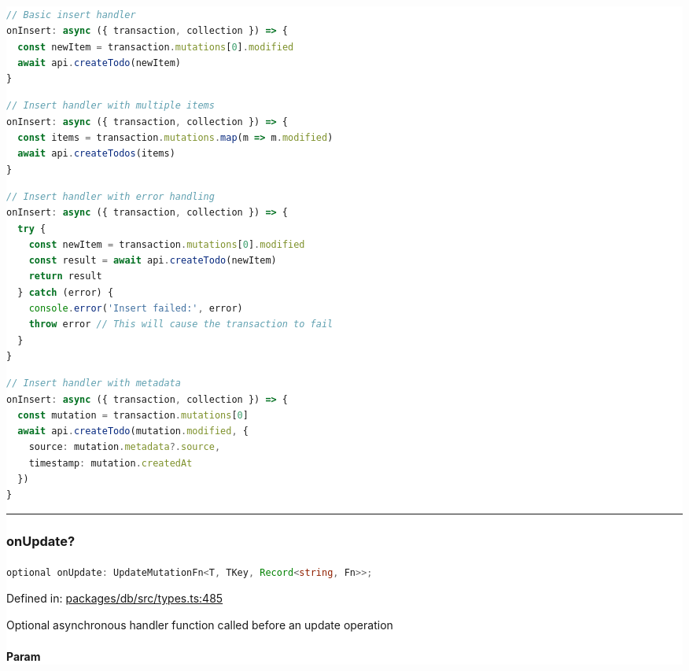 ```ts
// Basic insert handler
onInsert: async ({ transaction, collection }) => {
  const newItem = transaction.mutations[0].modified
  await api.createTodo(newItem)
}
```

```ts
// Insert handler with multiple items
onInsert: async ({ transaction, collection }) => {
  const items = transaction.mutations.map(m => m.modified)
  await api.createTodos(items)
}
```

```ts
// Insert handler with error handling
onInsert: async ({ transaction, collection }) => {
  try {
    const newItem = transaction.mutations[0].modified
    const result = await api.createTodo(newItem)
    return result
  } catch (error) {
    console.error('Insert failed:', error)
    throw error // This will cause the transaction to fail
  }
}
```

```ts
// Insert handler with metadata
onInsert: async ({ transaction, collection }) => {
  const mutation = transaction.mutations[0]
  await api.createTodo(mutation.modified, {
    source: mutation.metadata?.source,
    timestamp: mutation.createdAt
  })
}
```

***

### onUpdate?

```ts
optional onUpdate: UpdateMutationFn<T, TKey, Record<string, Fn>>;
```

Defined in: [packages/db/src/types.ts:485](https://github.com/TanStack/db/blob/main/packages/db/src/types.ts#L485)

Optional asynchronous handler function called before an update operation

#### Param
